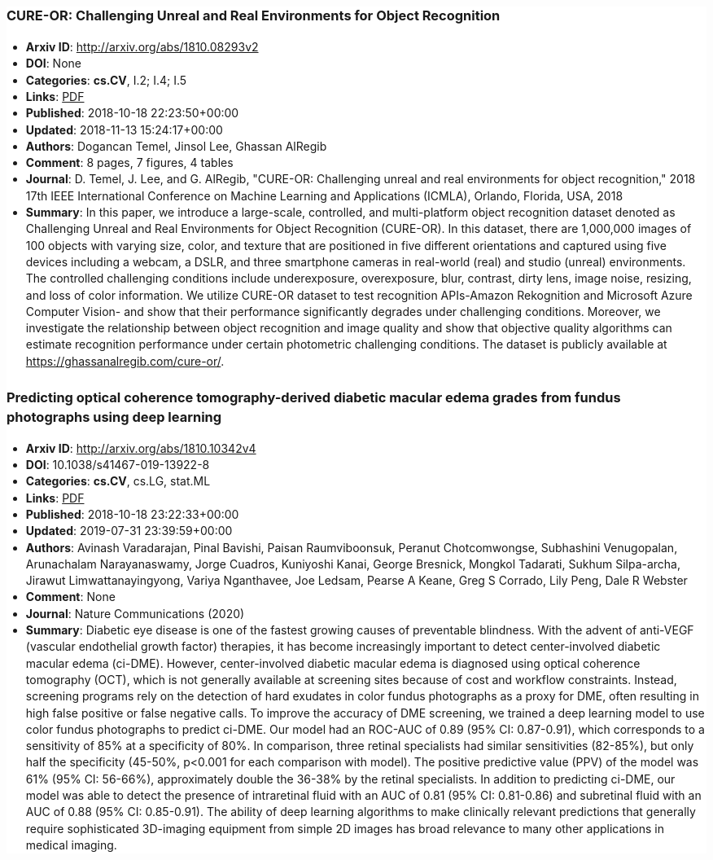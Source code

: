 

### CURE-OR: Challenging Unreal and Real Environments for Object Recognition
- **Arxiv ID**: http://arxiv.org/abs/1810.08293v2
- **DOI**: None
- **Categories**: **cs.CV**, I.2; I.4; I.5
- **Links**: [PDF](http://arxiv.org/pdf/1810.08293v2)
- **Published**: 2018-10-18 22:23:50+00:00
- **Updated**: 2018-11-13 15:24:17+00:00
- **Authors**: Dogancan Temel, Jinsol Lee, Ghassan AlRegib
- **Comment**: 8 pages, 7 figures, 4 tables
- **Journal**: D. Temel, J. Lee, and G. AlRegib, "CURE-OR: Challenging unreal and
  real environments for object recognition," 2018 17th IEEE International
  Conference on Machine Learning and Applications (ICMLA), Orlando, Florida,
  USA, 2018
- **Summary**: In this paper, we introduce a large-scale, controlled, and multi-platform object recognition dataset denoted as Challenging Unreal and Real Environments for Object Recognition (CURE-OR). In this dataset, there are 1,000,000 images of 100 objects with varying size, color, and texture that are positioned in five different orientations and captured using five devices including a webcam, a DSLR, and three smartphone cameras in real-world (real) and studio (unreal) environments. The controlled challenging conditions include underexposure, overexposure, blur, contrast, dirty lens, image noise, resizing, and loss of color information. We utilize CURE-OR dataset to test recognition APIs-Amazon Rekognition and Microsoft Azure Computer Vision- and show that their performance significantly degrades under challenging conditions. Moreover, we investigate the relationship between object recognition and image quality and show that objective quality algorithms can estimate recognition performance under certain photometric challenging conditions. The dataset is publicly available at https://ghassanalregib.com/cure-or/.



### Predicting optical coherence tomography-derived diabetic macular edema grades from fundus photographs using deep learning
- **Arxiv ID**: http://arxiv.org/abs/1810.10342v4
- **DOI**: 10.1038/s41467-019-13922-8
- **Categories**: **cs.CV**, cs.LG, stat.ML
- **Links**: [PDF](http://arxiv.org/pdf/1810.10342v4)
- **Published**: 2018-10-18 23:22:33+00:00
- **Updated**: 2019-07-31 23:39:59+00:00
- **Authors**: Avinash Varadarajan, Pinal Bavishi, Paisan Raumviboonsuk, Peranut Chotcomwongse, Subhashini Venugopalan, Arunachalam Narayanaswamy, Jorge Cuadros, Kuniyoshi Kanai, George Bresnick, Mongkol Tadarati, Sukhum Silpa-archa, Jirawut Limwattanayingyong, Variya Nganthavee, Joe Ledsam, Pearse A Keane, Greg S Corrado, Lily Peng, Dale R Webster
- **Comment**: None
- **Journal**: Nature Communications (2020)
- **Summary**: Diabetic eye disease is one of the fastest growing causes of preventable blindness. With the advent of anti-VEGF (vascular endothelial growth factor) therapies, it has become increasingly important to detect center-involved diabetic macular edema (ci-DME). However, center-involved diabetic macular edema is diagnosed using optical coherence tomography (OCT), which is not generally available at screening sites because of cost and workflow constraints. Instead, screening programs rely on the detection of hard exudates in color fundus photographs as a proxy for DME, often resulting in high false positive or false negative calls. To improve the accuracy of DME screening, we trained a deep learning model to use color fundus photographs to predict ci-DME. Our model had an ROC-AUC of 0.89 (95% CI: 0.87-0.91), which corresponds to a sensitivity of 85% at a specificity of 80%. In comparison, three retinal specialists had similar sensitivities (82-85%), but only half the specificity (45-50%, p<0.001 for each comparison with model). The positive predictive value (PPV) of the model was 61% (95% CI: 56-66%), approximately double the 36-38% by the retinal specialists. In addition to predicting ci-DME, our model was able to detect the presence of intraretinal fluid with an AUC of 0.81 (95% CI: 0.81-0.86) and subretinal fluid with an AUC of 0.88 (95% CI: 0.85-0.91). The ability of deep learning algorithms to make clinically relevant predictions that generally require sophisticated 3D-imaging equipment from simple 2D images has broad relevance to many other applications in medical imaging.
